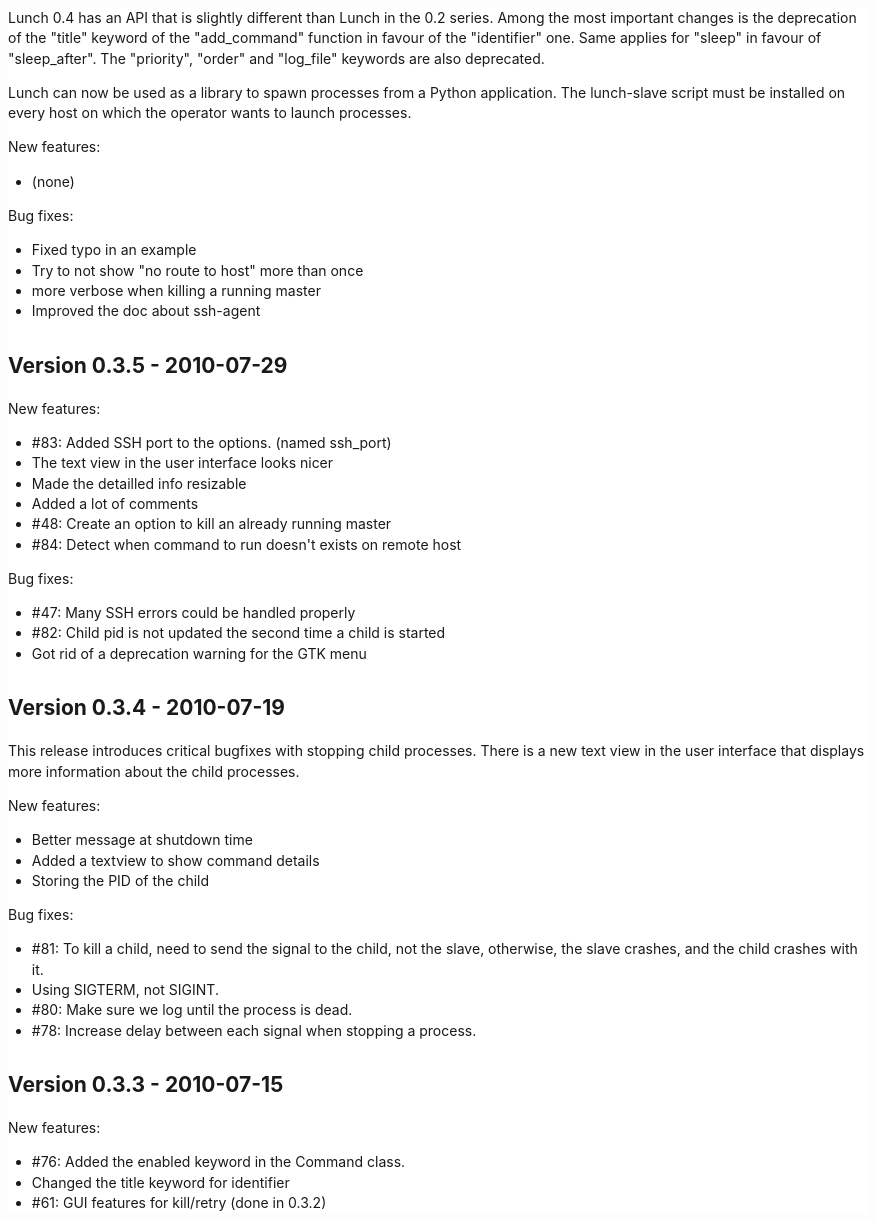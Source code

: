 Lunch 0.4 has an API that is slightly different than Lunch in the 0.2 series. Among the most important changes is the deprecation of the "title" keyword of the "add_command" function in favour of the "identifier" one. Same applies for "sleep" in favour of "sleep_after". The "priority", "order" and "log_file" keywords are also deprecated. 

Lunch can now be used as a library to spawn processes from a Python application. The lunch-slave script must be installed on every host on which the operator wants to launch processes.

New features: 
* (none)

Bug fixes: 
* Fixed typo in an example
* Try to not show "no route to host" more than once
* more verbose when killing a running master
* Improved the doc about ssh-agent


Version 0.3.5 - 2010-07-29
--------------------------
New features: 
* #83: Added SSH port to the options. (named ssh_port)
* The text view in the user interface looks nicer
* Made the detailled info resizable
* Added a lot of comments
* #48: Create an option to kill an already running master
* #84: Detect when command to run doesn't exists on remote host

Bug fixes: 
* #47: Many SSH errors could be handled properly
* #82: Child pid is not updated the second time a child is started
* Got rid of a deprecation warning for the GTK menu


Version 0.3.4 - 2010-07-19
--------------------------
This release introduces critical bugfixes with stopping child processes. 
There is a new text view in the user interface that displays more information 
about the child processes.

New features: 
* Better message at shutdown time
* Added a textview to show command details 
* Storing the PID of the child 

Bug fixes: 
* #81: To kill a child, need to send the signal to the child, not the slave, otherwise, the slave crashes, and the child crashes with it.
* Using SIGTERM, not SIGINT. 
* #80: Make sure we log until the process is dead.
* #78: Increase delay between each signal when stopping a process.


Version 0.3.3 - 2010-07-15
--------------------------
New features: 
* #76: Added the enabled keyword in the Command class.
* Changed the title keyword for identifier
* #61: GUI features for kill/retry (done in 0.3.2)
